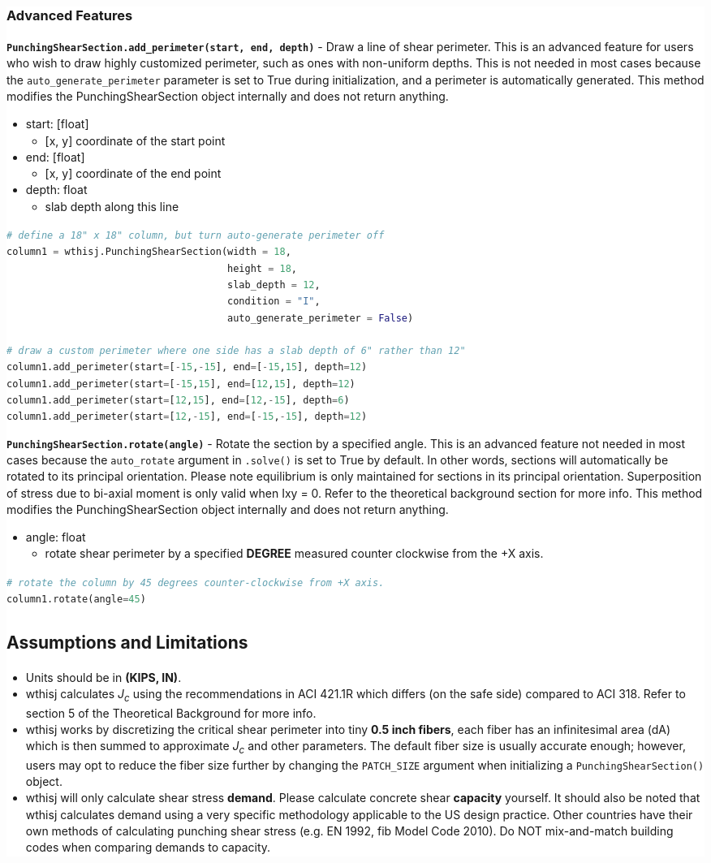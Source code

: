 



### Advanced Features

**`PunchingShearSection.add_perimeter(start, end, depth)`** - Draw a line of shear perimeter. This is an advanced feature for users who wish to draw highly customized perimeter, such as ones with non-uniform depths. This is not needed in most cases because the `auto_generate_perimeter` parameter is set to True during initialization, and a perimeter is automatically generated. This method modifies the PunchingShearSection object internally and does not return anything.

* start: [float]
  * [x, y] coordinate of the start point
* end: [float]
  * [x, y] coordinate of the end point
* depth: float
  * slab depth along this line


```python
# define a 18" x 18" column, but turn auto-generate perimeter off
column1 = wthisj.PunchingShearSection(width = 18,
                                      height = 18,
                                      slab_depth = 12,
                                      condition = "I",
                                      auto_generate_perimeter = False)

# draw a custom perimeter where one side has a slab depth of 6" rather than 12"
column1.add_perimeter(start=[-15,-15], end=[-15,15], depth=12)
column1.add_perimeter(start=[-15,15], end=[12,15], depth=12)
column1.add_perimeter(start=[12,15], end=[12,-15], depth=6)
column1.add_perimeter(start=[12,-15], end=[-15,-15], depth=12)
```

**`PunchingShearSection.rotate(angle)`** - Rotate the section by a specified angle. This is an advanced feature not needed in most cases because the `auto_rotate` argument in `.solve()` is set to True by default. In other words, sections will automatically be rotated to its principal orientation. Please note equilibrium is only maintained for sections in its principal orientation. Superposition of stress due to bi-axial moment is only valid when Ixy = 0. Refer to the theoretical background section for more info. This method modifies the PunchingShearSection object internally and does not return anything.

* angle: float
  * rotate shear perimeter by a specified **DEGREE** measured counter clockwise from the +X axis.


```python
# rotate the column by 45 degrees counter-clockwise from +X axis.
column1.rotate(angle=45)
```




## Assumptions and Limitations

* Units should be in **(KIPS, IN)**. 
* wthisj calculates $J_c$ using the recommendations in ACI 421.1R which differs (on the safe side) compared to ACI 318. Refer to section 5 of the Theoretical Background for more info.
* wthisj works by discretizing the critical shear perimeter into tiny **0.5 inch fibers**, each fiber has an infinitesimal area (dA) which is then summed to approximate $J_c$ and other parameters. The default fiber size is usually accurate enough; however, users may opt to reduce the fiber size further by changing the `PATCH_SIZE` argument when initializing a `PunchingShearSection()` object.
* wthisj will only calculate shear stress **demand**. Please calculate concrete shear **capacity** yourself. It should also be noted that wthisj calculates demand using a very specific methodology applicable to the US design practice. Other countries have their own methods of calculating punching shear stress (e.g. EN 1992, fib Model Code 2010). Do NOT mix-and-match building codes when comparing demands to capacity. 